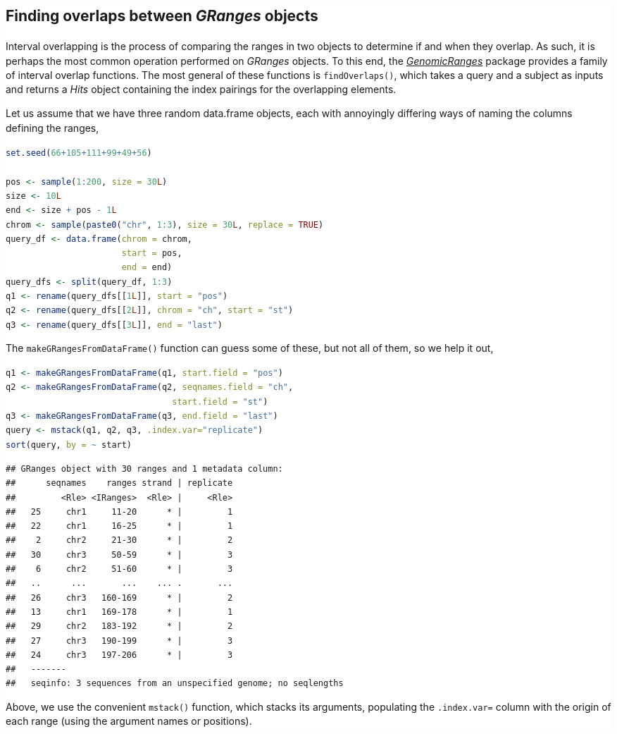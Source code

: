 
## Finding overlaps between *GRanges* objects

Interval overlapping is the process of comparing the ranges in two
objects to determine if and when they overlap. As such, it is perhaps
the most common operation performed on *GRanges* objects. 
To this end, the *[GenomicRanges](http://bioconductor.org/packages/GenomicRanges)*
package provides a family of interval overlap functions. The most general
of these functions is `findOverlaps()`, which takes a query and a
subject as inputs and returns a *Hits* object containing
the index pairings for the overlapping elements.

Let us assume that we have three random data.frame objects, each with
annoyingly differing ways of naming the columns defining the ranges,

```r
set.seed(66+105+111+99+49+56)

pos <- sample(1:200, size = 30L)
size <- 10L
end <- size + pos - 1L
chrom <- sample(paste0("chr", 1:3), size = 30L, replace = TRUE)
query_df <- data.frame(chrom = chrom, 
                       start = pos,
                       end = end)
query_dfs <- split(query_df, 1:3)
q1 <- rename(query_dfs[[1L]], start = "pos")
q2 <- rename(query_dfs[[2L]], chrom = "ch", start = "st")
q3 <- rename(query_dfs[[3L]], end = "last")
```
The `makeGRangesFromDataFrame()` function can guess some of these, but
not all of them, so we help it out,

```r
q1 <- makeGRangesFromDataFrame(q1, start.field = "pos")
q2 <- makeGRangesFromDataFrame(q2, seqnames.field = "ch",
                                 start.field = "st")
q3 <- makeGRangesFromDataFrame(q3, end.field = "last")
query <- mstack(q1, q2, q3, .index.var="replicate")
sort(query, by = ~ start)
```

```
## GRanges object with 30 ranges and 1 metadata column:
##      seqnames    ranges strand | replicate
##         <Rle> <IRanges>  <Rle> |     <Rle>
##   25     chr1     11-20      * |         1
##   22     chr1     16-25      * |         1
##    2     chr2     21-30      * |         2
##   30     chr3     50-59      * |         3
##    6     chr2     51-60      * |         3
##   ..      ...       ...    ... .       ...
##   26     chr3   160-169      * |         2
##   13     chr1   169-178      * |         1
##   29     chr2   183-192      * |         2
##   27     chr3   190-199      * |         3
##   24     chr3   197-206      * |         3
##   -------
##   seqinfo: 3 sequences from an unspecified genome; no seqlengths
```
Above, we use the convenient `mstack()` function, which stacks its
arguments, populating the `.index.var=` column with the origin of each
range (using the argument names or positions).
